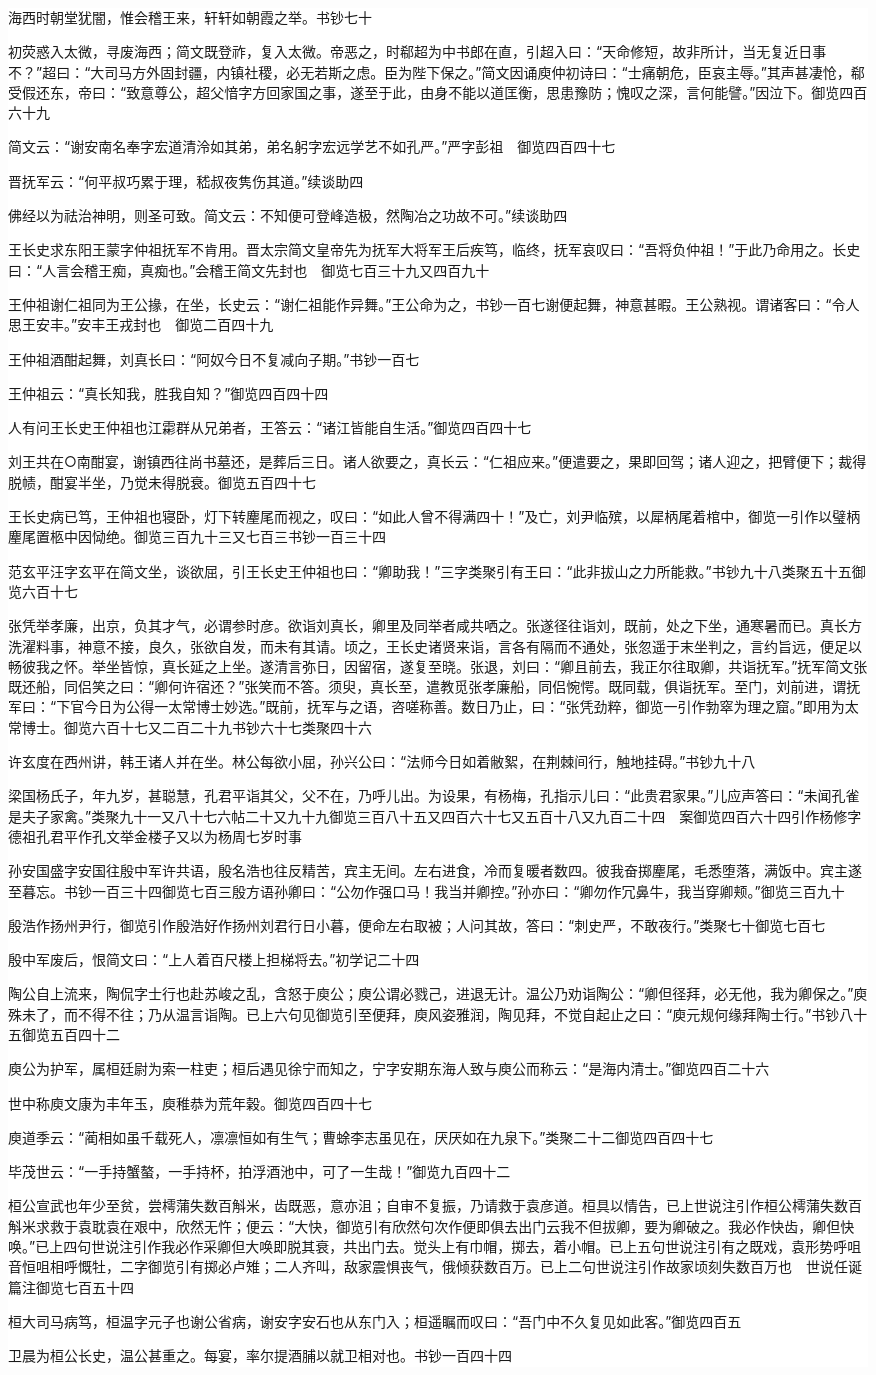 海西时朝堂犹闇，惟会稽王来，轩轩如朝霞之举。书钞七十  

初荧惑入太微，寻废海西；简文既登祚，复入太微。帝恶之，时郗超为中书郎在直，引超入曰：“天命修短，故非所计，当无复近日事不？”超曰：“大司马方外固封疆，内镇社稷，必无若斯之虑。臣为陛下保之。”简文因诵庾仲初诗曰：“士痛朝危，臣哀主辱。”其声甚凄怆，郗受假还东，帝曰：“致意尊公，超父愔字方回家国之事，遂至于此，由身不能以道匡衡，思患豫防；愧叹之深，言何能譬。”因泣下。御览四百六十九  

简文云：“谢安南名奉字宏道清泠如其弟，弟名躬字宏远学艺不如孔严。”严字彭祖　御览四百四十七  

晋抚军云：“何平叔巧累于理，嵇叔夜隽伤其道。”续谈助四  

佛经以为祛治神明，则圣可致。简文云：不知便可登峰造极，然陶冶之功故不可。”续谈助四  

王长史求东阳王蒙字仲祖抚军不肯用。晋太宗简文皇帝先为抚军大将军王后疾笃，临终，抚军哀叹曰：“吾将负仲祖！”于此乃命用之。长史曰：“人言会稽王痴，真痴也。”会稽王简文先封也　御览七百三十九又四百九十  

王仲祖谢仁祖同为王公掾，在坐，长史云：“谢仁祖能作异舞。”王公命为之，书钞一百七谢便起舞，神意甚暇。王公熟视。谓诸客曰：“令人思王安丰。”安丰王戎封也　御览二百四十九  

王仲祖酒酣起舞，刘真长曰：“阿奴今日不复减向子期。”书钞一百七  

王仲祖云：“真长知我，胜我自知？”御览四百四十四  

人有问王长史王仲祖也江霦群从兄弟者，王答云：“诸江皆能自生活。”御览四百四十七  

刘王共在○南酣宴，谢镇西往尚书墓还，是葬后三日。诸人欲要之，真长云：“仁祖应来。”便遣要之，果即回驾；诸人迎之，把臂便下；裁得脱帻，酣宴半坐，乃觉未得脱衰。御览五百四十七  

王长史病已笃，王仲祖也寝卧，灯下转麈尾而视之，叹曰：“如此人曾不得满四十！”及亡，刘尹临殡，以犀柄尾着棺中，御览一引作以璧柄麈尾置柩中因恸绝。御览三百九十三又七百三书钞一百三十四  

范玄平汪字玄平在简文坐，谈欲屈，引王长史王仲祖也曰：“卿助我！”三字类聚引有王曰：“此非拔山之力所能救。”书钞九十八类聚五十五御览六百十七  

张凭举孝廉，出京，负其才气，必谓参时彦。欲诣刘真长，卿里及同举者咸共哂之。张遂径往诣刘，既前，处之下坐，通寒暑而已。真长方洗濯料事，神意不接，良久，张欲自发，而未有其请。顷之，王长史诸贤来诣，言各有隔而不通处，张忽遥于末坐判之，言约旨远，便足以畅彼我之怀。举坐皆惊，真长延之上坐。遂清言弥日，因留宿，遂复至晓。张退，刘曰：“卿且前去，我正尔往取卿，共诣抚军。”抚军简文张既还船，同侣笑之曰：“卿何许宿还？”张笑而不答。须臾，真长至，遣教觅张孝廉船，同侣惋愕。既同载，俱诣抚军。至门，刘前进，谓抚军曰：“下官今日为公得一太常博士妙选。”既前，抚军与之语，咨嗟称善。数日乃止，曰：“张凭劲粹，御览一引作勃窣为理之窟。”即用为太常博士。御览六百十七又二百二十九书钞六十七类聚四十六  

许玄度在西州讲，韩王诸人并在坐。林公每欲小屈，孙兴公曰：“法师今日如着敝絮，在荆棘间行，触地挂碍。”书钞九十八  

梁国杨氏子，年九岁，甚聪慧，孔君平诣其父，父不在，乃呼儿出。为设果，有杨梅，孔指示儿曰：“此贵君家果。”儿应声答曰：“未闻孔雀是夫子家禽。”类聚九十一又八十七六帖二十又九十九御览三百八十五又四百六十七又五百十八又九百二十四　案御览四百六十四引作杨修字德祖孔君平作孔文举金楼子又以为杨周七岁时事  

孙安国盛字安国往殷中军许共语，殷名浩也往反精苦，宾主无间。左右进食，冷而复暖者数四。彼我奋掷麈尾，毛悉堕落，满饭中。宾主遂至暮忘。书钞一百三十四御览七百三殷方语孙卿曰：“公勿作强口马！我当并卿控。”孙亦曰：“卿勿作冗鼻牛，我当穿卿颊。”御览三百九十  

殷浩作扬州尹行，御览引作殷浩好作扬州刘君行日小暮，便命左右取被；人问其故，答曰：“刺史严，不敢夜行。”类聚七十御览七百七  

殷中军废后，恨简文曰：“上人着百尺楼上担梯将去。”初学记二十四  

陶公自上流来，陶侃字士行也赴苏峻之乱，含怒于庾公；庾公谓必戮己，进退无计。温公乃劝诣陶公：“卿但径拜，必无他，我为卿保之。”庾殊未了，而不得不往；乃从温言诣陶。已上六句见御览引至便拜，庾风姿雅润，陶见拜，不觉自起止之曰：“庾元规何缘拜陶士行。”书钞八十五御览五百四十二  

庾公为护军，属桓廷尉为索一柱吏；桓后遇见徐宁而知之，宁字安期东海人致与庾公而称云：“是海内清士。”御览四百二十六  

世中称庾文康为丰年玉，庾稚恭为荒年榖。御览四百四十七  

庾道季云：“蔺相如虽千载死人，凛凛恒如有生气；曹蜍李志虽见在，厌厌如在九泉下。”类聚二十二御览四百四十七  

毕茂世云：“一手持蟹螯，一手持杯，拍浮酒池中，可了一生哉！”御览九百四十二  

桓公宣武也年少至贫，尝樗蒲失数百斛米，齿既恶，意亦沮；自审不复振，乃请救于袁彦道。桓具以情告，已上世说注引作桓公樗蒲失数百斛米求救于袁耽袁在艰中，欣然无忤；便云：“大快，御览引有欣然句次作便即俱去出门云我不但拔卿，要为卿破之。我必作快齿，卿但快唤。”已上四句世说注引作我必作采卿但大唤即脱其衰，共出门去。觉头上有巾帽，掷去，着小帽。已上五句世说注引有之既戏，袁形势呼咀音恒咀相呼慨牡，二字御览引有掷必卢雉；二人齐叫，敌家震惧丧气，俄倾获数百万。已上二句世说注引作故家顷刻失数百万也　世说任诞篇注御览七百五十四  

桓大司马病笃，桓温字元子也谢公省病，谢安字安石也从东门入；桓遥瞩而叹曰：“吾门中不久复见如此客。”御览四百五  

卫晨为桓公长史，温公甚重之。每宴，率尔提酒脯以就卫相对也。书钞一百四十四  
